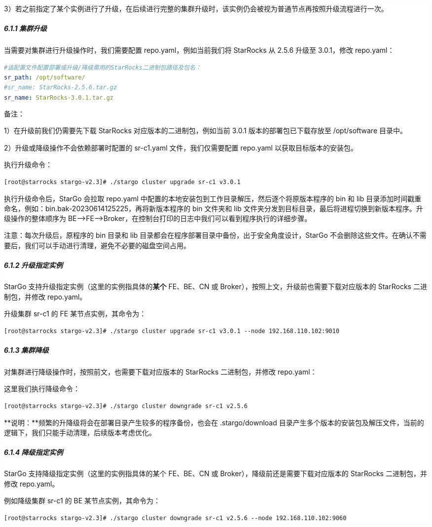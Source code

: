 3）若之前指定了某个实例进行了升级，在后续进行完整的集群升级时，该实例仍会被视为普通节点再按照升级流程进行一次。

##### 6.1.1 集群升级

当需要对集群进行升级操作时，我们需要配置 repo.yaml，例如当前我们将 StarRocks 从 2.5.6 升级至 3.0.1，修改 repo.yaml：

```yaml
#该配置文件配置部署或升级/降级需用的StarRocks二进制包路径及包名：
sr_path: /opt/software/
#sr_name: StarRocks-2.5.6.tar.gz
sr_name: StarRocks-3.0.1.tar.gz
```

备注：

1）在升级前我们仍需要先下载 StarRocks 对应版本的二进制包，例如当前 3.0.1 版本的部署包已下载存放至 /opt/software 目录中。

2）升级或降级操作不会依赖部署时配置的 sr-c1.yaml 文件，我们仅需要配置 repo.yaml 以获取目标版本的安装包。

执行升级命令：

```shell
[root@starrocks stargo-v2.3]# ./stargo cluster upgrade sr-c1 v3.0.1
```

执行升级命令后，StarGo 会拉取 repo.yaml 中配置的本地安装包到工作目录解压，然后逐个将原版本程序的 bin 和 lib 目录添加时间戳重命名，例如：bin.bak-20230614125225，再将新版本程序的 bin 文件夹和 lib 文件夹分发到目标目录，最后将进程切换到新版本程序。升级操作的整体顺序为 BE-->FE-->Broker，在控制台打印的日志中我们可以看到程序执行的详细步骤。

注意：每次升级后，原程序的 bin 目录和 lib 目录都会在程序部署目录中备份，出于安全角度设计，StarGo 不会删除这些文件。在确认不需要后，我们可以手动进行清理，避免不必要的磁盘空间占用。

##### 6.1.2 升级指定实例

StarGo 支持升级指定实例（这里的实例指具体的**某个** FE、BE、CN 或 Broker），按照上文，升级前也需要下载对应版本的 StarRocks 二进制包，并修改 repo.yaml。

升级集群 sr-c1 的 FE 某节点实例，其命令为：

```shell
[root@starrocks stargo-v2.3]# ./stargo cluster upgrade sr-c1 v3.0.1 --node 192.168.110.102:9010
```

##### 6.1.3 集群降级

对集群进行降级操作时，按照前文，也需要下载对应版本的 StarRocks 二进制包，并修改 repo.yaml：

这里我们执行降级命令：

```shell
[root@starrocks stargo-v2.3]# ./stargo cluster downgrade sr-c1 v2.5.6
```

**说明：**频繁的升降级将会在部署目录产生较多的程序备份，也会在 .stargo/download 目录产生多个版本的安装包及解压文件，当前的逻辑下，我们只能手动清理，后续版本考虑优化。

##### 6.1.4 降级指定实例

StarGo 支持降级指定实例（这里的实例指具体的某个 FE、BE、CN 或 Broker），降级前还是需要下载对应版本的 StarRocks 二进制包，并修改 repo.yaml。

例如降级集群 sr-c1 的 BE 某节点实例，其命令为：

```shell
[root@starrocks stargo-v2.3]# ./stargo cluster downgrade sr-c1 v2.5.6 --node 192.168.110.102:9060
```

